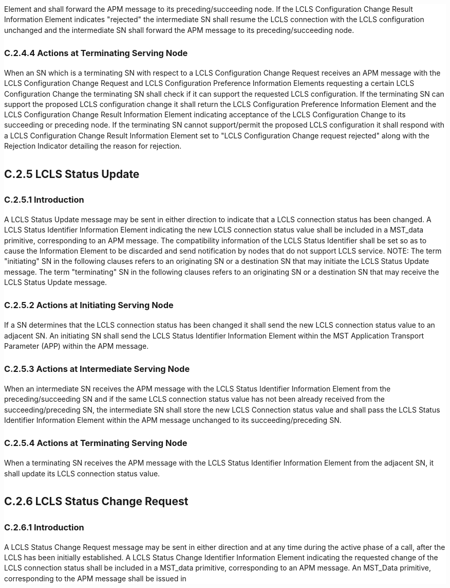 Element and shall forward the APM message to its preceding/succeeding node.
If the LCLS Configuration Change Result Information Element indicates
\"rejected\" the intermediate SN shall resume the LCLS connection with the
LCLS configuration unchanged and the intermediate SN shall forward the APM
message to its preceding/succeeding node.
### C.2.4.4 Actions at Terminating Serving Node
When an SN which is a terminating SN with respect to a LCLS Configuration
Change Request receives an APM message with the LCLS Configuration Change
Request and LCLS Configuration Preference Information Elements requesting a
certain LCLS Configuration Change the terminating SN shall check if it can
support the requested LCLS configuration.
If the terminating SN can support the proposed LCLS configuration change it
shall return the LCLS Configuration Preference Information Element and the
LCLS Configuration Change Result Information Element indicating acceptance of
the LCLS Configuration Change to its succeeding or preceding node. If the
terminating SN cannot support/permit the proposed LCLS configuration it shall
respond with a LCLS Configuration Change Result Information Element set to
\"LCLS Configuration Change request rejected\" along with the Rejection
Indicator detailing the reason for rejection.
## C.2.5 LCLS Status Update
### C.2.5.1 Introduction
A LCLS Status Update message may be sent in either direction to indicate that
a LCLS connection status has been changed. A LCLS Status Identifier
Information Element indicating the new LCLS connection status value shall be
included in a MST_data primitive, corresponding to an APM message.
The compatibility information of the LCLS Status Identifier shall be set so as
to cause the Information Element to be discarded and send notification by
nodes that do not support LCLS service.
NOTE: The term \"initiating\" SN in the following clauses refers to an
originating SN or a destination SN that may initiate the LCLS Status Update
message. The term \"terminating\" SN in the following clauses refers to an
originating SN or a destination SN that may receive the LCLS Status Update
message.
### C.2.5.2 Actions at Initiating Serving Node
If a SN determines that the LCLS connection status has been changed it shall
send the new LCLS connection status value to an adjacent SN. An initiating SN
shall send the LCLS Status Identifier Information Element within the MST
Application Transport Parameter (APP) within the APM message.
### C.2.5.3 Actions at Intermediate Serving Node
When an intermediate SN receives the APM message with the LCLS Status
Identifier Information Element from the preceding/succeeding SN and if the
same LCLS connection status value has not been already received from the
succeeding/preceding SN, the intermediate SN shall store the new LCLS
Connection status value and shall pass the LCLS Status Identifier Information
Element within the APM message unchanged to its succeeding/preceding SN.
### C.2.5.4 Actions at Terminating Serving Node
When a terminating SN receives the APM message with the LCLS Status Identifier
Information Element from the adjacent SN, it shall update its LCLS connection
status value.
## C.2.6 LCLS Status Change Request
### C.2.6.1 Introduction
A LCLS Status Change Request message may be sent in either direction and at
any time during the active phase of a call, after the LCLS has been initially
established. A LCLS Status Change Identifier Information Element indicating
the requested change of the LCLS connection status shall be included in a
MST_data primitive, corresponding to an APM message.
An MST_Data primitive, corresponding to the APM message shall be issued in